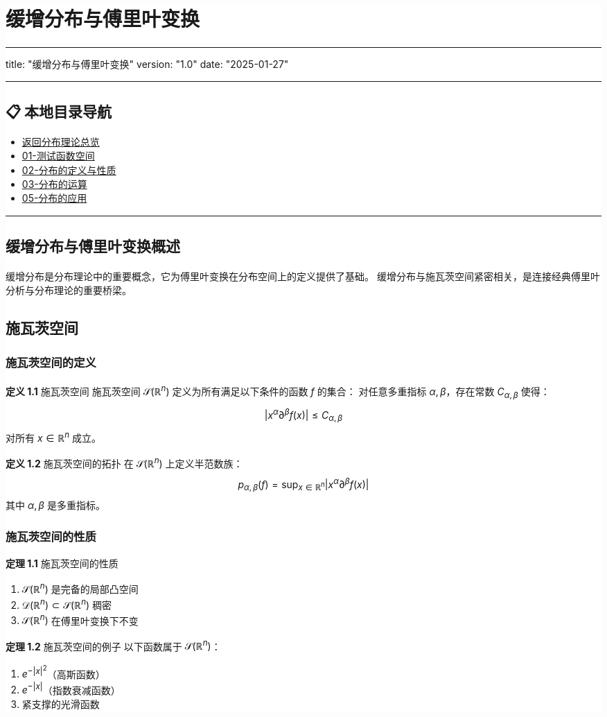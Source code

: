# 缓增分布与傅里叶变换

---

title: "缓增分布与傅里叶变换"
version: "1.0"
date: "2025-01-27"

---

## 📋 本地目录导航

- [返回分布理论总览](./00-分布理论总览.md)
- [01-测试函数空间](./01-测试函数空间.md)
- [02-分布的定义与性质](./02-分布的定义与性质.md)
- [03-分布的运算](./03-分布的运算.md)
- [05-分布的应用](./05-分布的应用.md)

---

## 缓增分布与傅里叶变换概述

缓增分布是分布理论中的重要概念，它为傅里叶变换在分布空间上的定义提供了基础。
缓增分布与施瓦茨空间紧密相关，是连接经典傅里叶分析与分布理论的重要桥梁。

## 施瓦茨空间

### 施瓦茨空间的定义

**定义 1.1** 施瓦茨空间
施瓦茨空间 $\mathcal{S}(\mathbb{R}^n)$ 定义为所有满足以下条件的函数 $f$ 的集合：
对任意多重指标 $\alpha, \beta$，存在常数 $C_{\alpha,\beta}$ 使得：
$$|x^\alpha \partial^\beta f(x)| \leq C_{\alpha,\beta}$$
对所有 $x \in \mathbb{R}^n$ 成立。

**定义 1.2** 施瓦茨空间的拓扑
在 $\mathcal{S}(\mathbb{R}^n)$ 上定义半范数族：
$$p_{\alpha,\beta}(f) = \sup_{x \in \mathbb{R}^n} |x^\alpha \partial^\beta f(x)|$$
其中 $\alpha, \beta$ 是多重指标。

### 施瓦茨空间的性质

**定理 1.1** 施瓦茨空间的性质

1. $\mathcal{S}(\mathbb{R}^n)$ 是完备的局部凸空间
2. $\mathcal{D}(\mathbb{R}^n) \subset \mathcal{S}(\mathbb{R}^n)$ 稠密
3. $\mathcal{S}(\mathbb{R}^n)$ 在傅里叶变换下不变

**定理 1.2** 施瓦茨空间的例子
以下函数属于 $\mathcal{S}(\mathbb{R}^n)$：

1. $e^{-|x|^2}$（高斯函数）
2. $e^{-|x|}$（指数衰减函数）
3. 紧支撑的光滑函数
